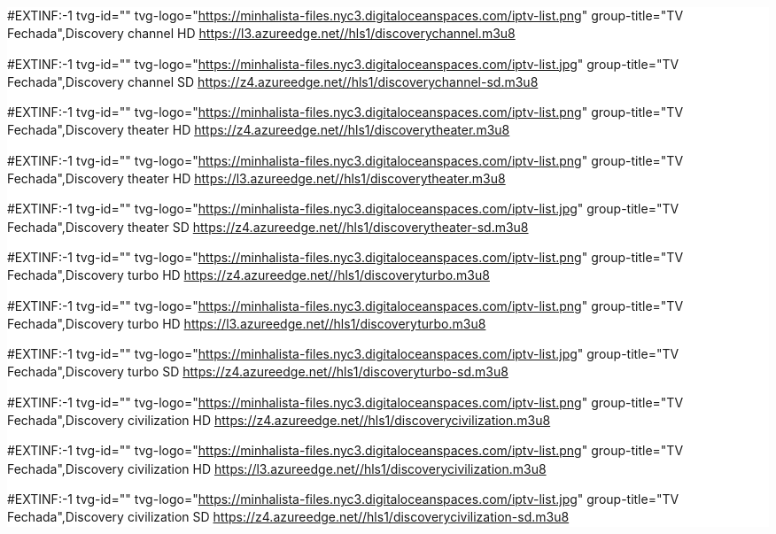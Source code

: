 

#EXTINF:-1 tvg-id="" tvg-logo="https://minhalista-files.nyc3.digitaloceanspaces.com/iptv-list.png" group-title="TV Fechada",Discovery channel HD
https://l3.azureedge.net//hls1/discoverychannel.m3u8



#EXTINF:-1 tvg-id="" tvg-logo="https://minhalista-files.nyc3.digitaloceanspaces.com/iptv-list.jpg" group-title="TV Fechada",Discovery channel SD
https://z4.azureedge.net//hls1/discoverychannel-sd.m3u8



#EXTINF:-1 tvg-id="" tvg-logo="https://minhalista-files.nyc3.digitaloceanspaces.com/iptv-list.png" group-title="TV Fechada",Discovery theater HD
https://z4.azureedge.net//hls1/discoverytheater.m3u8



#EXTINF:-1 tvg-id="" tvg-logo="https://minhalista-files.nyc3.digitaloceanspaces.com/iptv-list.png" group-title="TV Fechada",Discovery theater HD
https://l3.azureedge.net//hls1/discoverytheater.m3u8



#EXTINF:-1 tvg-id="" tvg-logo="https://minhalista-files.nyc3.digitaloceanspaces.com/iptv-list.jpg" group-title="TV Fechada",Discovery theater SD
https://z4.azureedge.net//hls1/discoverytheater-sd.m3u8



#EXTINF:-1 tvg-id="" tvg-logo="https://minhalista-files.nyc3.digitaloceanspaces.com/iptv-list.png" group-title="TV Fechada",Discovery turbo HD
https://z4.azureedge.net//hls1/discoveryturbo.m3u8



#EXTINF:-1 tvg-id="" tvg-logo="https://minhalista-files.nyc3.digitaloceanspaces.com/iptv-list.png" group-title="TV Fechada",Discovery turbo HD
https://l3.azureedge.net//hls1/discoveryturbo.m3u8



#EXTINF:-1 tvg-id="" tvg-logo="https://minhalista-files.nyc3.digitaloceanspaces.com/iptv-list.jpg" group-title="TV Fechada",Discovery turbo SD
https://z4.azureedge.net//hls1/discoveryturbo-sd.m3u8



#EXTINF:-1 tvg-id="" tvg-logo="https://minhalista-files.nyc3.digitaloceanspaces.com/iptv-list.png" group-title="TV Fechada",Discovery civilization HD
https://z4.azureedge.net//hls1/discoverycivilization.m3u8



#EXTINF:-1 tvg-id="" tvg-logo="https://minhalista-files.nyc3.digitaloceanspaces.com/iptv-list.png" group-title="TV Fechada",Discovery civilization HD
https://l3.azureedge.net//hls1/discoverycivilization.m3u8



#EXTINF:-1 tvg-id="" tvg-logo="https://minhalista-files.nyc3.digitaloceanspaces.com/iptv-list.jpg" group-title="TV Fechada",Discovery civilization SD
https://z4.azureedge.net//hls1/discoverycivilization-sd.m3u8
